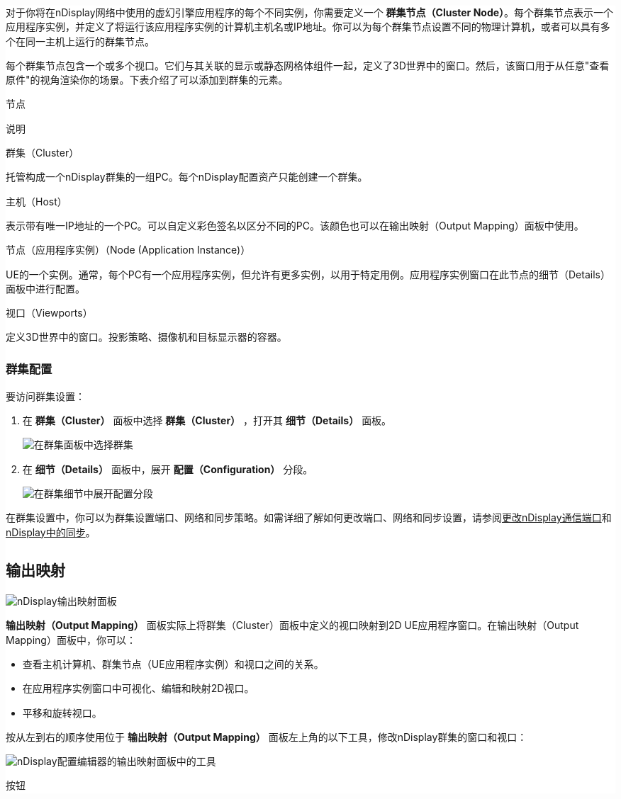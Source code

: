 对于你将在nDisplay网络中使用的虚幻引擎应用程序的每个不同实例，你需要定义一个 **群集节点（Cluster Node）**。每个群集节点表示一个应用程序实例，并定义了将运行该应用程序实例的计算机主机名或IP地址。你可以为每个群集节点设置不同的物理计算机，或者可以具有多个在同一主机上运行的群集节点。

每个群集节点包含一个或多个视口。它们与其关联的显示或静态网格体组件一起，定义了3D世界中的窗口。然后，该窗口用于从任意"查看原件"的视角渲染你的场景。下表介绍了可以添加到群集的元素。

节点

说明

群集（Cluster）

托管构成一个nDisplay群集的一组PC。每个nDisplay配置资产只能创建一个群集。

主机（Host）

表示带有唯一IP地址的一个PC。可以自定义彩色签名以区分不同的PC。该颜色也可以在输出映射（Output Mapping）面板中使用。

节点（应用程序实例）（Node (Application Instance)）

UE的一个实例。通常，每个PC有一个应用程序实例，但允许有更多实例，以用于特定用例。应用程序实例窗口在此节点的细节（Details）面板中进行配置。

视口（Viewports）

定义3D世界中的窗口。投影策略、摄像机和目标显示器的容器。

### 群集配置

要访问群集设置：

1.  在 **群集（Cluster）** 面板中选择 **群集（Cluster）** ，打开其 **细节（Details）** 面板。
    
    ![在群集面板中选择群集](https://d1iv7db44yhgxn.cloudfront.net/documentation/images/b559e51a-32f8-4ce1-b793-094988ae326a/select-cluster-in-cluster-panel.png)
2.  在 **细节（Details）** 面板中，展开 **配置（Configuration）** 分段。
    
    ![在群集细节中展开配置分段](https://d1iv7db44yhgxn.cloudfront.net/documentation/images/e4df5444-3c32-4d87-83ce-81fdc72c7974/expand-configuration-section-in-cluster-details.png)

在群集设置中，你可以为群集设置端口、网络和同步策略。如需详细了解如何更改端口、网络和同步设置，请参阅[更改nDisplay通信端口](/documentation/zh-cn/unreal-engine/changing-ndisplay-communication-ports-in-unreal-engine)和[nDisplay中的同步](/documentation/zh-cn/unreal-engine/synchronization-in-ndisplay-in-unreal-engine)。

## 输出映射

![nDisplay输出映射面板](https://d1iv7db44yhgxn.cloudfront.net/documentation/images/7a84a968-cf8e-4eca-8f7f-1fbfc7975a04/ndisplay-output-mapping-panel.png)

**输出映射（Output Mapping）** 面板实际上将群集（Cluster）面板中定义的视口映射到2D UE应用程序窗口。在输出映射（Output Mapping）面板中，你可以：

-   查看主机计算机、群集节点（UE应用程序实例）和视口之间的关系。
    
-   在应用程序实例窗口中可视化、编辑和映射2D视口。
    
-   平移和旋转视口。
    

按从左到右的顺序使用位于 **输出映射（Output Mapping）** 面板左上角的以下工具，修改nDisplay群集的窗口和视口：

![nDisplay配置编辑器的输出映射面板中的工具](https://d1iv7db44yhgxn.cloudfront.net/documentation/images/a5a968d7-9918-40db-9dc3-28e1f27d2b58/ndisplay-output-mapping-panel-tools.png)

按钮
